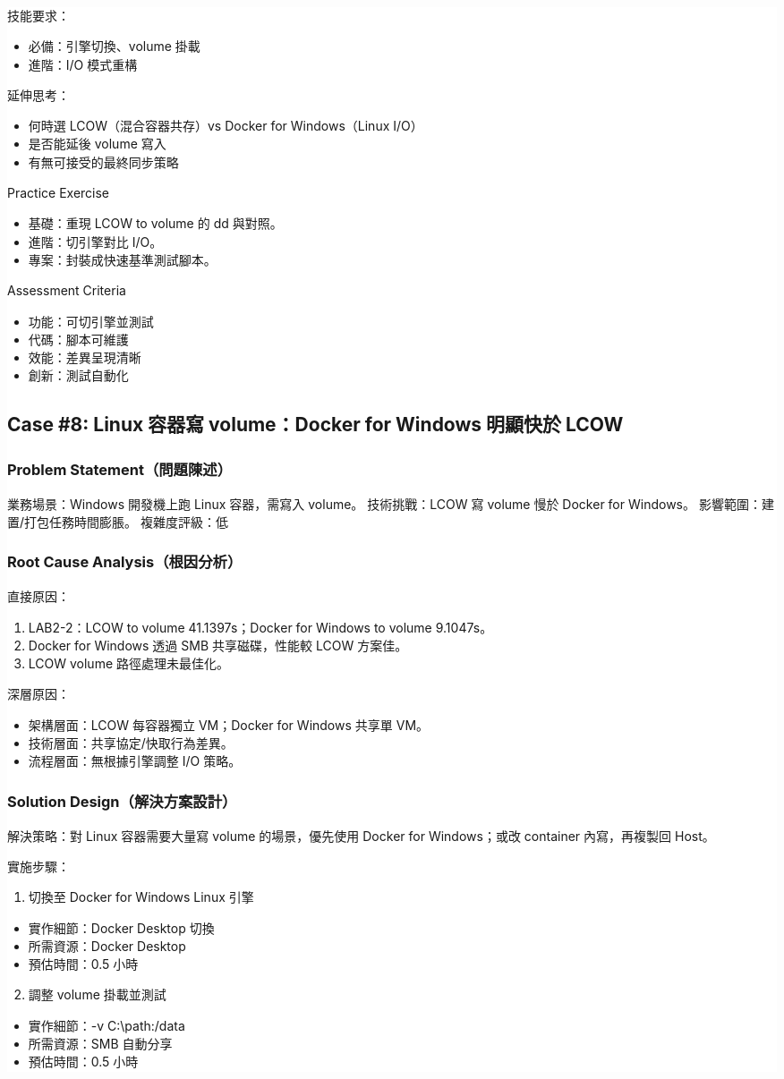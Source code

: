 技能要求：
- 必備：引擎切換、volume 掛載
- 進階：I/O 模式重構

延伸思考：
- 何時選 LCOW（混合容器共存）vs Docker for Windows（Linux I/O）
- 是否能延後 volume 寫入
- 有無可接受的最終同步策略

Practice Exercise
- 基礎：重現 LCOW to volume 的 dd 與對照。
- 進階：切引擎對比 I/O。
- 專案：封裝成快速基準測試腳本。

Assessment Criteria
- 功能：可切引擎並測試
- 代碼：腳本可維護
- 效能：差異呈現清晰
- 創新：測試自動化


## Case #8: Linux 容器寫 volume：Docker for Windows 明顯快於 LCOW

### Problem Statement（問題陳述）
業務場景：Windows 開發機上跑 Linux 容器，需寫入 volume。
技術挑戰：LCOW 寫 volume 慢於 Docker for Windows。
影響範圍：建置/打包任務時間膨脹。
複雜度評級：低

### Root Cause Analysis（根因分析）
直接原因：
1. LAB2-2：LCOW to volume 41.1397s；Docker for Windows to volume 9.1047s。
2. Docker for Windows 透過 SMB 共享磁碟，性能較 LCOW 方案佳。
3. LCOW volume 路徑處理未最佳化。

深層原因：
- 架構層面：LCOW 每容器獨立 VM；Docker for Windows 共享單 VM。
- 技術層面：共享協定/快取行為差異。
- 流程層面：無根據引擎調整 I/O 策略。

### Solution Design（解決方案設計）
解決策略：對 Linux 容器需要大量寫 volume 的場景，優先使用 Docker for Windows；或改 container 內寫，再複製回 Host。

實施步驟：
1. 切換至 Docker for Windows Linux 引擎
- 實作細節：Docker Desktop 切換
- 所需資源：Docker Desktop
- 預估時間：0.5 小時

2. 調整 volume 掛載並測試
- 實作細節：-v C:\path:/data
- 所需資源：SMB 自動分享
- 預估時間：0.5 小時
